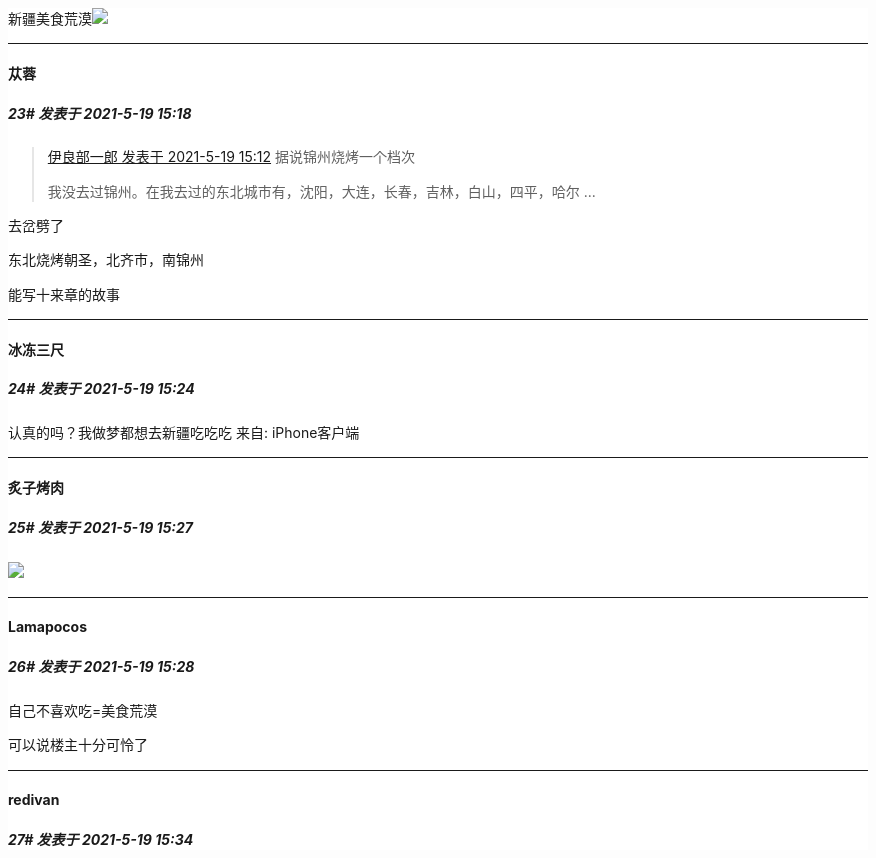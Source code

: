 
新疆美食荒漠<img src="https://static.saraba1st.com/image/smiley/face2017/037.png" referrerpolicy="no-referrer">


*****

####  苁蓉  
##### 23#       发表于 2021-5-19 15:18


<blockquote><a href="httphttps://bbs.saraba1st.com/2b/forum.php?mod=redirect&amp;goto=findpost&amp;pid=51303051&amp;ptid=2004881" target="_blank">伊良部一郎 发表于 2021-5-19 15:12</a>
据说锦州烧烤一个档次


我没去过锦州。在我去过的东北城市有，沈阳，大连，长春，吉林，白山，四平，哈尔 ...</blockquote>
去岔劈了

东北烧烤朝圣，北齐市，南锦州

能写十来章的故事


*****

####  冰冻三尺  
##### 24#       发表于 2021-5-19 15:24


认真的吗？我做梦都想去新疆吃吃吃
来自: iPhone客户端


*****

####  炙子烤肉  
##### 25#       发表于 2021-5-19 15:27


<img src="https://static.saraba1st.com/image/smiley/face2017/001.png" referrerpolicy="no-referrer">


*****

####  Lamapocos  
##### 26#       发表于 2021-5-19 15:28


自己不喜欢吃=美食荒漠

可以说楼主十分可怜了


*****

####  redivan  
##### 27#       发表于 2021-5-19 15:34

